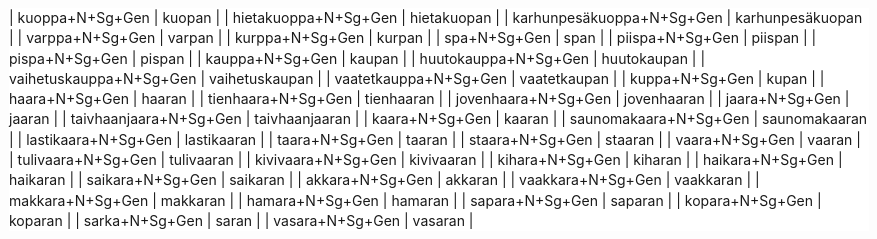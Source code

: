 | kuoppa+N+Sg+Gen                     | kuopan                      |
| hietakuoppa+N+Sg+Gen                | hietakuopan                 |
| karhunpesäkuoppa+N+Sg+Gen           | karhunpesäkuopan            |
| varppa+N+Sg+Gen                     | varpan                      |
| kurppa+N+Sg+Gen                     | kurpan                      |
| spa+N+Sg+Gen                        | span                        |
| piispa+N+Sg+Gen                     | piispan                     |
| pispa+N+Sg+Gen                      | pispan                      |
| kauppa+N+Sg+Gen                     | kaupan                      |
| huutokauppa+N+Sg+Gen                | huutokaupan                 |
| vaihetuskauppa+N+Sg+Gen             | vaihetuskaupan              |
| vaatetkauppa+N+Sg+Gen               | vaatetkaupan                |
| kuppa+N+Sg+Gen                      | kupan                       |
| haara+N+Sg+Gen                      | haaran                      |
| tienhaara+N+Sg+Gen                  | tienhaaran                  |
| jovenhaara+N+Sg+Gen                 | jovenhaaran                 |
| jaara+N+Sg+Gen                      | jaaran                      |
| taivhaanjaara+N+Sg+Gen              | taivhaanjaaran              |
| kaara+N+Sg+Gen                      | kaaran                      |
| saunomakaara+N+Sg+Gen               | saunomakaaran               |
| lastikaara+N+Sg+Gen                 | lastikaaran                 |
| taara+N+Sg+Gen                      | taaran                      |
| staara+N+Sg+Gen                     | staaran                     |
| vaara+N+Sg+Gen                      | vaaran                      |
| tulivaara+N+Sg+Gen                  | tulivaaran                  |
| kivivaara+N+Sg+Gen                  | kivivaaran                  |
| kihara+N+Sg+Gen                     | kiharan                     |
| haikara+N+Sg+Gen                    | haikaran                    |
| saikara+N+Sg+Gen                    | saikaran                    |
| akkara+N+Sg+Gen                     | akkaran                     |
| vaakkara+N+Sg+Gen                   | vaakkaran                   |
| makkara+N+Sg+Gen                    | makkaran                    |
| hamara+N+Sg+Gen                     | hamaran                     |
| sapara+N+Sg+Gen                     | saparan                     |
| kopara+N+Sg+Gen                     | koparan                     |
| sarka+N+Sg+Gen                      | saran                       |
| vasara+N+Sg+Gen                     | vasaran                     |